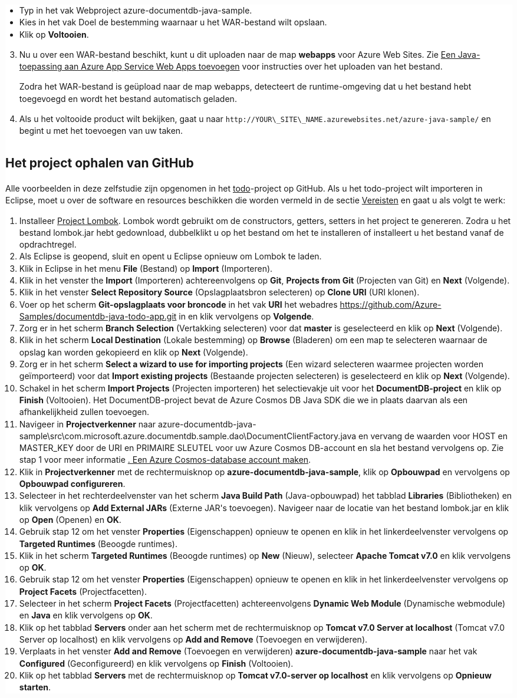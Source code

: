    * Typ in het vak Webproject azure-documentdb-java-sample.
   * Kies in het vak Doel de bestemming waarnaar u het WAR-bestand wilt opslaan.
   * Klik op **Voltooien**.
3. Nu u over een WAR-bestand beschikt, kunt u dit uploaden naar de map **webapps** voor Azure Web Sites. Zie [Een Java-toepassing aan Azure App Service Web Apps toevoegen](../app-service/web-sites-java-add-app.md) voor instructies over het uploaden van het bestand.
   
    Zodra het WAR-bestand is geüpload naar de map webapps, detecteert de runtime-omgeving dat u het bestand hebt toegevoegd en wordt het bestand automatisch geladen.
4. Als u het voltooide product wilt bekijken, gaat u naar `http://YOUR\_SITE\_NAME.azurewebsites.net/azure-java-sample/` en begint u met het toevoegen van uw taken.

## <a name="get-the-project-from-github"></a><a id="GetProject"></a>Het project ophalen van GitHub
Alle voorbeelden in deze zelfstudie zijn opgenomen in het [todo](https://github.com/Azure-Samples/documentdb-java-todo-app)-project op GitHub. Als u het todo-project wilt importeren in Eclipse, moet u over de software en resources beschikken die worden vermeld in de sectie [Vereisten](#Prerequisites) en gaat u als volgt te werk:

1. Installeer [Project Lombok](https://projectlombok.org/). Lombok wordt gebruikt om de constructors, getters, setters in het project te genereren. Zodra u het bestand lombok.jar hebt gedownload, dubbelklikt u op het bestand om het te installeren of installeert u het bestand vanaf de opdrachtregel.
2. Als Eclipse is geopend, sluit en opent u Eclipse opnieuw om Lombok te laden.
3. Klik in Eclipse in het menu **File** (Bestand) op **Import** (Importeren).
4. Klik in het venster the **Import** (Importeren) achtereenvolgens op **Git**, **Projects from Git** (Projecten van Git) en **Next** (Volgende).
5. Klik in het venster **Select Repository Source** (Opslagplaatsbron selecteren) op **Clone URI** (URI klonen).
6. Voer op het scherm **Git-opslagplaats voor broncode** in het vak **URI** het webadres https://github.com/Azure-Samples/documentdb-java-todo-app.git in en klik vervolgens op **Volgende**.
7. Zorg er in het scherm **Branch Selection** (Vertakking selecteren) voor dat **master** is geselecteerd en klik op **Next** (Volgende).
8. Klik in het scherm **Local Destination** (Lokale bestemming) op **Browse** (Bladeren) om een map te selecteren waarnaar de opslag kan worden gekopieerd en klik op **Next** (Volgende).
9. Zorg er in het scherm **Select a wizard to use for importing projects** (Een wizard selecteren waarmee projecten worden geïmporteerd) voor dat **Import existing projects** (Bestaande projecten selecteren) is geselecteerd en klik op **Next** (Volgende).
10. Schakel in het scherm **Import Projects** (Projecten importeren) het selectievakje uit voor het **DocumentDB-project** en klik op **Finish** (Voltooien). Het DocumentDB-project bevat de Azure Cosmos DB Java SDK die we in plaats daarvan als een afhankelijkheid zullen toevoegen.
11. Navigeer in **Projectverkenner** naar azure-documentdb-java-sample\src\com.microsoft.azure.documentdb.sample.dao\DocumentClientFactory.java en vervang de waarden voor HOST en MASTER_KEY door de URI en PRIMAIRE SLEUTEL voor uw Azure Cosmos DB-account en sla het bestand vervolgens op. Zie stap 1 voor meer informatie [. Een Azure Cosmos-database account maken](#CreateDB).
12. Klik in **Projectverkenner** met de rechtermuisknop op **azure-documentdb-java-sample**, klik op **Opbouwpad** en vervolgens op **Opbouwpad configureren**.
13. Selecteer in het rechterdeelvenster van het scherm **Java Build Path** (Java-opbouwpad) het tabblad **Libraries** (Bibliotheken) en klik vervolgens op **Add External JARs** (Externe JAR's toevoegen). Navigeer naar de locatie van het bestand lombok.jar en klik op **Open** (Openen) en **OK**.
14. Gebruik stap 12 om het venster **Properties** (Eigenschappen) opnieuw te openen en klik in het linkerdeelvenster vervolgens op **Targeted Runtimes** (Beoogde runtimes).
15. Klik in het scherm **Targeted Runtimes** (Beoogde runtimes) op **New** (Nieuw), selecteer **Apache Tomcat v7.0** en klik vervolgens op **OK**.
16. Gebruik stap 12 om het venster **Properties** (Eigenschappen) opnieuw te openen en klik in het linkerdeelvenster vervolgens op **Project Facets** (Projectfacetten).
17. Selecteer in het scherm **Project Facets** (Projectfacetten) achtereenvolgens **Dynamic Web Module** (Dynamische webmodule) en **Java** en klik vervolgens op **OK**.
18. Klik op het tabblad **Servers** onder aan het scherm met de rechtermuisknop op **Tomcat v7.0 Server at localhost** (Tomcat v7.0 Server op localhost) en klik vervolgens op **Add and Remove** (Toevoegen en verwijderen).
19. Verplaats in het venster **Add and Remove** (Toevoegen en verwijderen) **azure-documentdb-java-sample** naar het vak **Configured** (Geconfigureerd) en klik vervolgens op **Finish** (Voltooien).
20. Klik op het tabblad **Servers** met de rechtermuisknop op **Tomcat v7.0-server op localhost** en klik vervolgens op **Opnieuw starten**.
